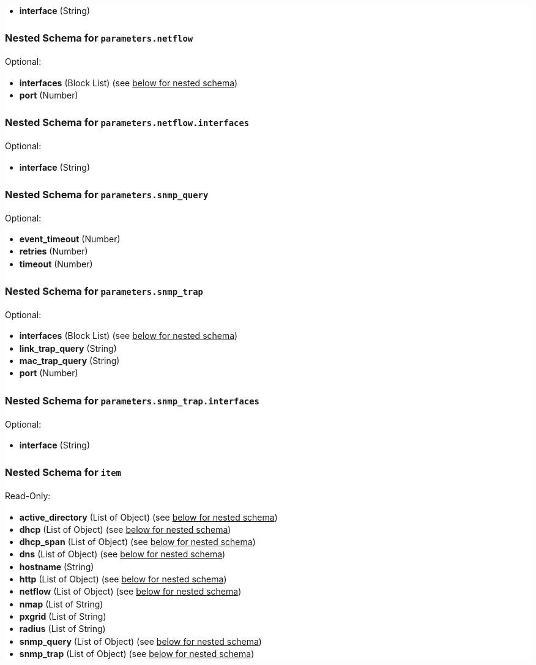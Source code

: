 - **interface** (String)



<a id="nestedblock--parameters--netflow"></a>
### Nested Schema for `parameters.netflow`

Optional:

- **interfaces** (Block List) (see [below for nested schema](#nestedblock--parameters--netflow--interfaces))
- **port** (Number)

<a id="nestedblock--parameters--netflow--interfaces"></a>
### Nested Schema for `parameters.netflow.interfaces`

Optional:

- **interface** (String)



<a id="nestedblock--parameters--snmp_query"></a>
### Nested Schema for `parameters.snmp_query`

Optional:

- **event_timeout** (Number)
- **retries** (Number)
- **timeout** (Number)


<a id="nestedblock--parameters--snmp_trap"></a>
### Nested Schema for `parameters.snmp_trap`

Optional:

- **interfaces** (Block List) (see [below for nested schema](#nestedblock--parameters--snmp_trap--interfaces))
- **link_trap_query** (String)
- **mac_trap_query** (String)
- **port** (Number)

<a id="nestedblock--parameters--snmp_trap--interfaces"></a>
### Nested Schema for `parameters.snmp_trap.interfaces`

Optional:

- **interface** (String)




<a id="nestedatt--item"></a>
### Nested Schema for `item`

Read-Only:

- **active_directory** (List of Object) (see [below for nested schema](#nestedobjatt--item--active_directory))
- **dhcp** (List of Object) (see [below for nested schema](#nestedobjatt--item--dhcp))
- **dhcp_span** (List of Object) (see [below for nested schema](#nestedobjatt--item--dhcp_span))
- **dns** (List of Object) (see [below for nested schema](#nestedobjatt--item--dns))
- **hostname** (String)
- **http** (List of Object) (see [below for nested schema](#nestedobjatt--item--http))
- **netflow** (List of Object) (see [below for nested schema](#nestedobjatt--item--netflow))
- **nmap** (List of String)
- **pxgrid** (List of String)
- **radius** (List of String)
- **snmp_query** (List of Object) (see [below for nested schema](#nestedobjatt--item--snmp_query))
- **snmp_trap** (List of Object) (see [below for nested schema](#nestedobjatt--item--snmp_trap))